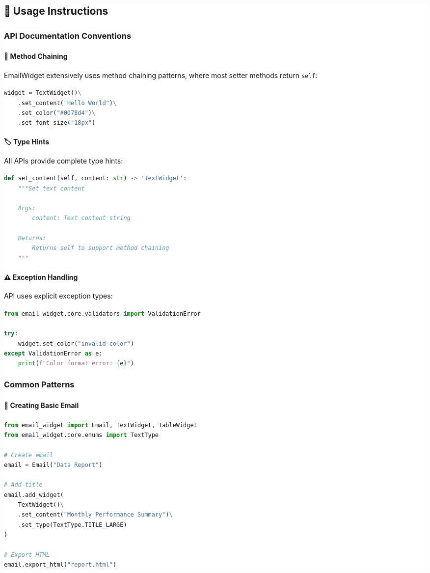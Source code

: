 ## 📖 Usage Instructions

### API Documentation Conventions

#### 🔗 Method Chaining
EmailWidget extensively uses method chaining patterns, where most setter methods return `self`:

```python
widget = TextWidget()\
    .set_content("Hello World")\
    .set_color("#0078d4")\
    .set_font_size("18px")
```

#### 🏷️ Type Hints
All APIs provide complete type hints:

```python
def set_content(self, content: str) -> 'TextWidget':
    """Set text content
    
    Args:
        content: Text content string
        
    Returns:
        Returns self to support method chaining
    """
```

#### ⚠️ Exception Handling
API uses explicit exception types:

```python
from email_widget.core.validators import ValidationError

try:
    widget.set_color("invalid-color")
except ValidationError as e:
    print(f"Color format error: {e}")
```

### Common Patterns

#### 📝 Creating Basic Email

```python
from email_widget import Email, TextWidget, TableWidget
from email_widget.core.enums import TextType

# Create email
email = Email("Data Report")

# Add title
email.add_widget(
    TextWidget()\
    .set_content("Monthly Performance Summary")\
    .set_type(TextType.TITLE_LARGE)
)

# Export HTML
email.export_html("report.html")
```
